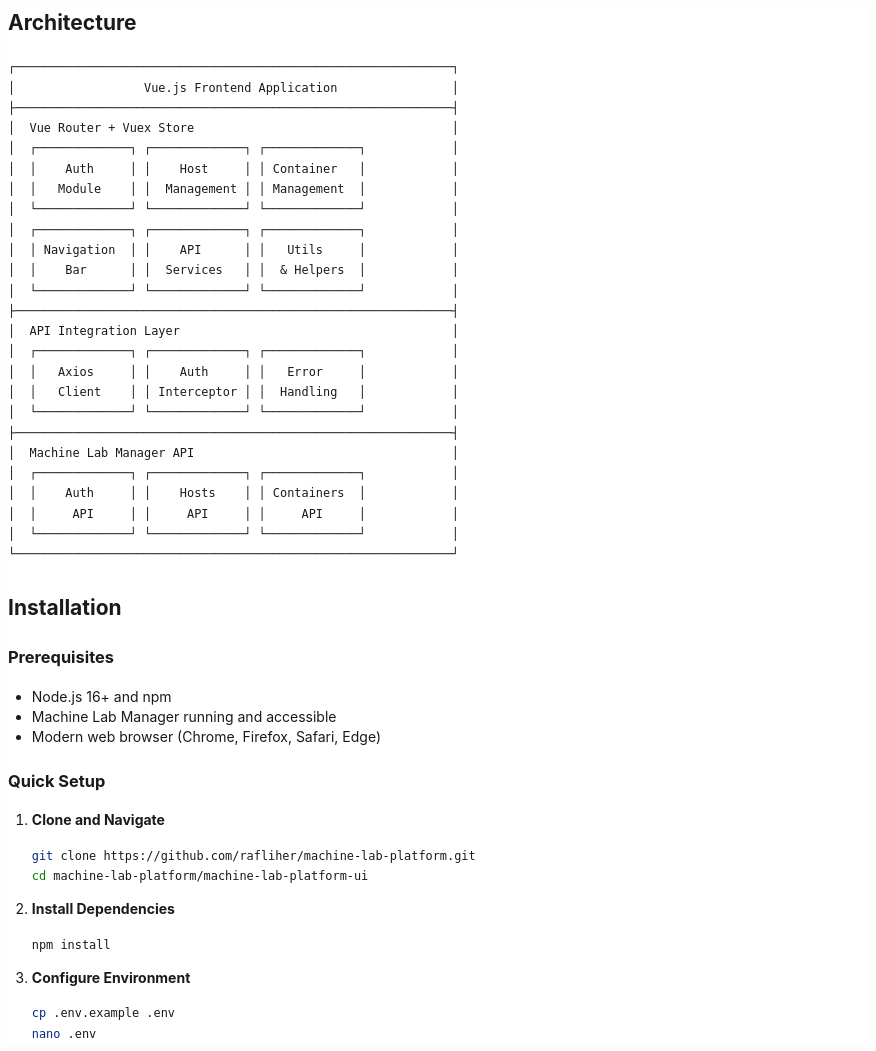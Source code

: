 ## Architecture

```
┌─────────────────────────────────────────────────────────────┐
│                  Vue.js Frontend Application                │
├─────────────────────────────────────────────────────────────┤
│  Vue Router + Vuex Store                                    │
│  ┌─────────────┐ ┌─────────────┐ ┌─────────────┐            │
│  │    Auth     │ │    Host     │ │ Container   │            │
│  │   Module    │ │  Management │ │ Management  │            │
│  └─────────────┘ └─────────────┘ └─────────────┘            │
│  ┌─────────────┐ ┌─────────────┐ ┌─────────────┐            │
│  │ Navigation  │ │    API      │ │   Utils     │            │
│  │    Bar      │ │  Services   │ │  & Helpers  │            │
│  └─────────────┘ └─────────────┘ └─────────────┘            │
├─────────────────────────────────────────────────────────────┤
│  API Integration Layer                                      │
│  ┌─────────────┐ ┌─────────────┐ ┌─────────────┐            │
│  │   Axios     │ │    Auth     │ │   Error     │            │
│  │   Client    │ │ Interceptor │ │  Handling   │            │
│  └─────────────┘ └─────────────┘ └─────────────┘            │
├─────────────────────────────────────────────────────────────┤
│  Machine Lab Manager API                                    │
│  ┌─────────────┐ ┌─────────────┐ ┌─────────────┐            │
│  │    Auth     │ │    Hosts    │ │ Containers  │            │
│  │     API     │ │     API     │ │     API     │            │
│  └─────────────┘ └─────────────┘ └─────────────┘            │
└─────────────────────────────────────────────────────────────┘
```

## Installation

### Prerequisites

- Node.js 16+ and npm
- Machine Lab Manager running and accessible
- Modern web browser (Chrome, Firefox, Safari, Edge)

### Quick Setup

1. **Clone and Navigate**
   ```bash
   git clone https://github.com/rafliher/machine-lab-platform.git
   cd machine-lab-platform/machine-lab-platform-ui
   ```

2. **Install Dependencies**
   ```bash
   npm install
   ```

3. **Configure Environment**
   ```bash
   cp .env.example .env
   nano .env
   ```
